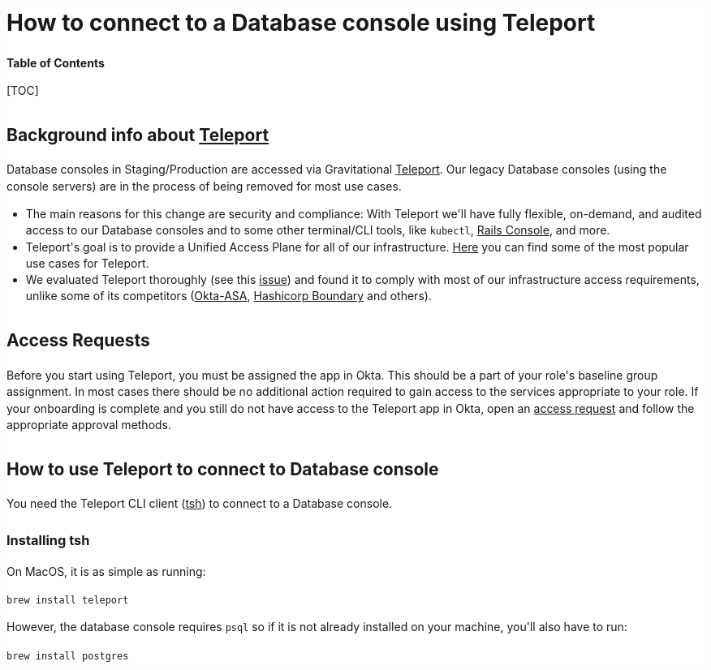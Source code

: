# How to connect to a Database console using Teleport

**Table of Contents**

[TOC]

## Background info about [Teleport](https://goteleport.com/teleport/docs/)

Database consoles in Staging/Production are accessed via Gravitational [Teleport](https://goteleport.com/teleport/docs/). Our legacy Database consoles (using the console servers) are in the process of being removed for most use cases.

- The main reasons for this change are security and compliance: With Teleport we'll have fully flexible, on-demand, and audited access to our Database consoles and to some other terminal/CLI tools, like `kubectl`, [Rails Console](Connect_to_Rails_Console_via_Teleport.md), and more.
- Teleport's goal is to provide a Unified Access Plane for all of our infrastructure. [Here](https://goteleport.com/teleport/docs/#why-use-teleport) you can find some of the most popular use cases for Teleport.
- We evaluated Teleport thoroughly (see this [issue](https://gitlab.com/gitlab-com/gl-infra/reliability/-/issues/11568)) and found it to comply with most of our infrastructure access requirements, unlike some of its competitors ([Okta-ASA](https://gitlab.com/gitlab-com/gl-infra/reliability/-/issues/12042), [Hashicorp Boundary](https://gitlab.com/gitlab-com/gl-infra/reliability/-/issues/11666) and others).

## Access Requests

Before you start using Teleport, you must be assigned the app in Okta. This should be a part of your role's baseline group assignment. In most cases there should be no additional action required to gain access to the services appropriate to your role. If your onboarding is complete and you still do not have access to the Teleport app in Okta, open an [access request](https://about.gitlab.com/handbook/business-technology/team-member-enablement/onboarding-access-requests/access-requests/) and follow the appropriate approval methods.

## How to use Teleport to connect to Database console

You need the Teleport CLI client ([tsh](https://goteleport.com/teleport/docs/cli-docs/#tsh)) to connect to a Database console.

### Installing tsh

On MacOS, it is as simple as running:

```shell
brew install teleport
```

However, the database console requires `psql` so if it is not already installed on your machine, you'll also have to run:

```shell
brew install postgres
```
